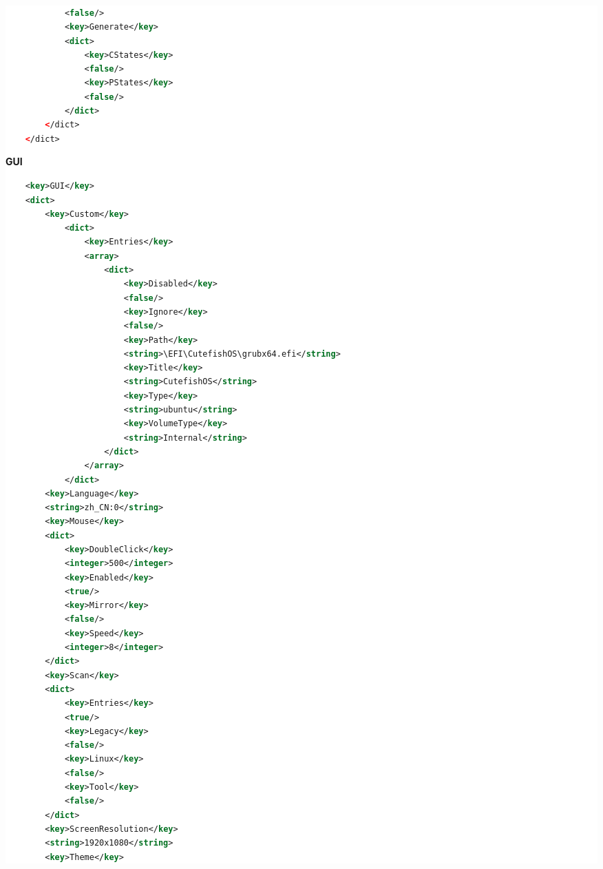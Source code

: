 ```xml
			<false/>
			<key>Generate</key>
			<dict>
				<key>CStates</key>
				<false/>
				<key>PStates</key>
				<false/>
			</dict>
		</dict>
	</dict>
```

**GUI**

```xml
	<key>GUI</key>
	<dict>
		<key>Custom</key>
			<dict>
				<key>Entries</key>
				<array>
					<dict>
						<key>Disabled</key>
						<false/>
						<key>Ignore</key>
						<false/>
						<key>Path</key>
						<string>\EFI\CutefishOS\grubx64.efi</string>
						<key>Title</key>
						<string>CutefishOS</string>
						<key>Type</key>
						<string>ubuntu</string>
						<key>VolumeType</key>
						<string>Internal</string>
					</dict>
				</array>
			</dict>
		<key>Language</key>
		<string>zh_CN:0</string>
		<key>Mouse</key>
		<dict>
			<key>DoubleClick</key>
			<integer>500</integer>
			<key>Enabled</key>
			<true/>
			<key>Mirror</key>
			<false/>
			<key>Speed</key>
			<integer>8</integer>
		</dict>
		<key>Scan</key>
		<dict>
			<key>Entries</key>
			<true/>
			<key>Legacy</key>
			<false/>
			<key>Linux</key>
			<false/>
			<key>Tool</key>
			<false/>
		</dict>
		<key>ScreenResolution</key>
		<string>1920x1080</string>
		<key>Theme</key>
```